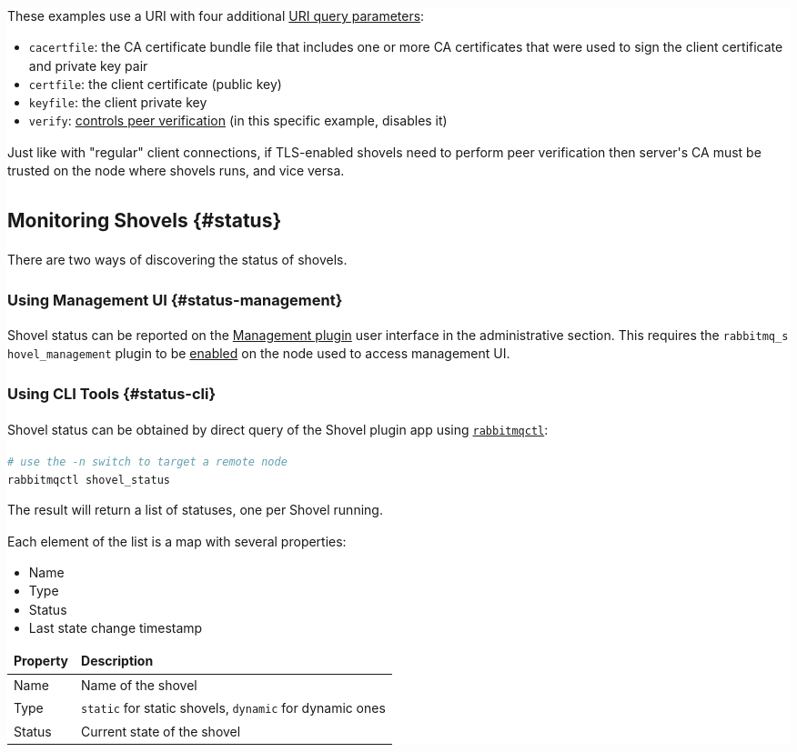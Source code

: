 These examples use a URI with four additional [URI query parameters](./uri-query-parameters):

 * `cacertfile`: the CA certificate bundle file that includes one or more CA certificates that were used to sign the client certificate and private key pair
 * `certfile`: the client certificate (public key)
 * `keyfile`: the client private key
 * `verify`: [controls peer verification](./ssl#peer-verification) (in this specific example, disables it)

Just like with "regular" client connections, if TLS-enabled shovels need to perform peer verification then server's CA must be
trusted on the node where shovels runs, and vice versa.


## Monitoring Shovels {#status}

There are two ways of discovering the status of shovels.

### Using Management UI {#status-management}

Shovel status can be reported on the [Management plugin](./management) user interface
in the administrative section.
This requires the `rabbitmq_shovel_management` plugin to be [enabled](./plugins)
on the node used to access management UI.


### Using CLI Tools {#status-cli}

Shovel status can be obtained by direct query of the Shovel plugin app using [`rabbitmqctl`](./cli):

```bash
# use the -n switch to target a remote node
rabbitmqctl shovel_status
```

The result will return a list of statuses, one per Shovel running.

Each element of the list is a map with several properties:

 * Name
 * Type
 * Status
 * Last state change timestamp

<table>
  <thead>
    <tr>
      <td><strong>Property</strong></td>
      <td><strong>Description</strong></td>
    </tr>
  </thead>

  <tbody>
    <tr>
      <td>Name</td>
      <td>Name of the shovel</td>
    </tr>
    <tr>
      <td>Type</td>
      <td><code>static</code> for static shovels, <code>dynamic</code> for dynamic ones</td>
    </tr>
    <tr>
      <td>Status</td>
      <td>Current state of the shovel</td>
    </tr>
